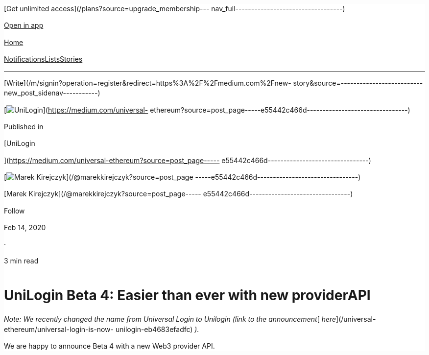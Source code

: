 [](/)

[Get unlimited access](/plans?source=upgrade_membership---
nav_full----------------------------------)

[Open in
app](https://rsci.app.link/?$canonical_url=https%3A%2F%2Fmedium.com/p/e55442c466d&~feature=LoOpenInAppButton&~channel=ShowPostUnderCollection&~stage=mobileNavBar)

[](/)

[Home](/)

[Notifications](/m/signin?operation=register&redirect=https%3A%2F%2Fmedium.com%2Fme%2Fnotifications&source=--------------------------notifications_sidenav-----------)[Lists](/m/signin?operation=register&redirect=https%3A%2F%2Fmedium.com%2Fme%2Flists&source=--------------------------lists_sidenav-----------)[Stories](/m/signin?operation=register&redirect=https%3A%2F%2Fmedium.com%2Fme%2Fstories%2Fdrafts&source=--------------------------stories_sidenav-----------)

* * *

[Write](/m/signin?operation=register&redirect=https%3A%2F%2Fmedium.com%2Fnew-
story&source=--------------------------new_post_sidenav-----------)

[![UniLogin](https://miro.medium.com/fit/c/64/64/1*pbXgdMyIerXmHIJzLcj0Tg.png)](https://medium.com/universal-
ethereum?source=post_page-----e55442c466d--------------------------------)

Published in

[UniLogin

](https://medium.com/universal-ethereum?source=post_page-----
e55442c466d--------------------------------)

[![Marek
Kirejczyk](https://miro.medium.com/fit/c/96/96/0*QVEwR2ZHvUmeVXCv.png)](/@marekkirejczyk?source=post_page
-----e55442c466d--------------------------------)

[Marek Kirejczyk](/@marekkirejczyk?source=post_page-----
e55442c466d--------------------------------)

Follow

Feb 14, 2020

·

3 min read

# UniLogin Beta 4: Easier than ever with new providerAPI

 _Note: We recently changed the name from Universal Login to Unilogin (link to
the announcement_[ _here_](/universal-ethereum/universal-login-is-now-
unilogin-eb4683efadfc) _)._

We are happy to announce Beta 4 with a new Web3 provider API.

